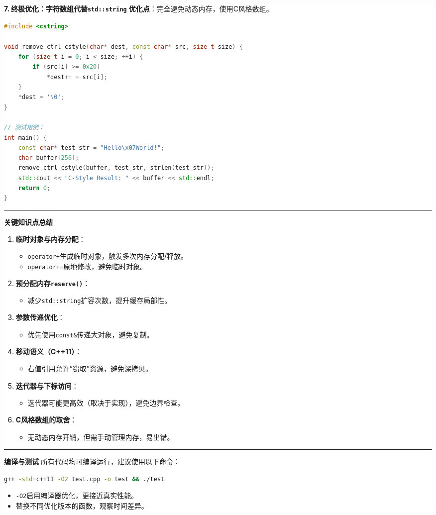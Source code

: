 
**7. 终极优化：字符数组代替`std::string`**
**优化点**：完全避免动态内存，使用C风格数组。
```cpp
#include <cstring>

void remove_ctrl_cstyle(char* dest, const char* src, size_t size) {
    for (size_t i = 0; i < size; ++i) {
        if (src[i] >= 0x20)
            *dest++ = src[i];
    }
    *dest = '\0';
}

// 测试用例：
int main() {
    const char* test_str = "Hello\x07World!";
    char buffer[256];
    remove_ctrl_cstyle(buffer, test_str, strlen(test_str));
    std::cout << "C-Style Result: " << buffer << std::endl;
    return 0;
}
```

---

**关键知识点总结**
1. **临时对象与内存分配**：
   - `operator+`生成临时对象，触发多次内存分配/释放。
   - `operator+=`原地修改，避免临时对象。

2. **预分配内存`reserve()`**：
   - 减少`std::string`扩容次数，提升缓存局部性。

3. **参数传递优化**：
   - 优先使用`const&`传递大对象，避免复制。

4. **移动语义（C++11）**：
   - 右值引用允许“窃取”资源，避免深拷贝。

5. **迭代器与下标访问**：
   - 迭代器可能更高效（取决于实现），避免边界检查。

6. **C风格数组的取舍**：
   - 无动态内存开销，但需手动管理内存，易出错。

---

**编译与测试**
所有代码均可编译运行，建议使用以下命令：
```bash
g++ -std=c++11 -O2 test.cpp -o test && ./test
```
- `-O2`启用编译器优化，更接近真实性能。
- 替换不同优化版本的函数，观察时间差异。
